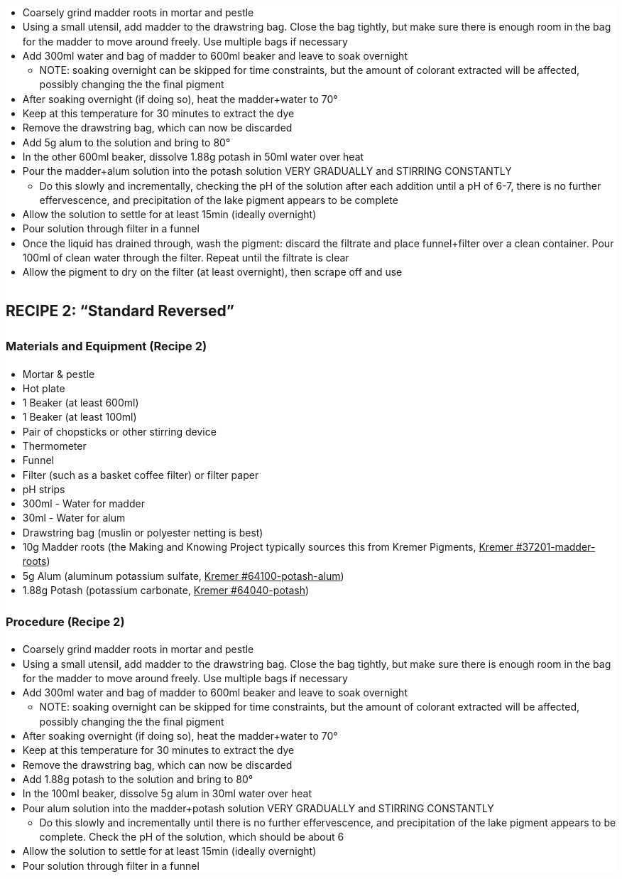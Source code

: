 -   Coarsely grind madder roots in mortar and pestle
-   Using a small utensil, add madder to the drawstring bag. Close the bag tightly, but make sure there is enough room in the bag for the madder to move around freely. Use multiple bags if necessary
-   Add 300ml water and bag of madder to 600ml beaker and leave to soak overnight
    -   NOTE: soaking overnight can be skipped for time constraints, but the amount of colorant extracted will be affected, possibly changing the the final pigment
-   After soaking overnight (if doing so), heat the madder+water to 70°
-   Keep at this temperature for 30 minutes to extract the dye
-   Remove the drawstring bag, which can now be discarded
-   Add 5g alum to the solution and bring to 80°
-   In the other 600ml beaker, dissolve 1.88g potash in 50ml water over heat
-   Pour the madder+alum solution into the potash solution VERY GRADUALLY and STIRRING CONSTANTLY
    -   Do this slowly and incrementally, checking the pH of the solution after each addition until a pH of 6-7, there is no further effervescence, and precipitation of the lake pigment appears to be complete
-   Allow the solution to settle for at least 15min (ideally overnight)
-   Pour solution through filter in a funnel
-   Once the liquid has drained through, wash the pigment: discard the filtrate and place funnel+filter over a clean container. Pour 100ml of clean water through the filter. Repeat until the filtrate is clear
-   Allow the pigment to dry on the filter (at least overnight), then scrape off and use

## RECIPE 2: “Standard Reversed”

### Materials and Equipment (Recipe 2)
- Mortar & pestle
- Hot plate
- 1 Beaker (at least 600ml)
- 1 Beaker (at least 100ml)
- Pair of chopsticks or other stirring device
- Thermometer 
- Funnel
- Filter (such as a basket coffee filter) or filter paper
- pH strips
- 300ml - Water for madder
- 30ml - Water for alum
- Drawstring bag (muslin or polyester netting is best)
- 10g Madder roots (the Making and Knowing Project typically sources this from Kremer Pigments, [Kremer #37201-madder-roots](https://shop.kremerpigments.com/us/shop/dyes-vegetable-color-paints/37201-madder-roots-ground-with-pieces.html))
- 5g Alum (aluminum potassium sulfate, [Kremer #64100-potash-alum](https://shop.kremerpigments.com/us/shop/solvents-chemicals-additives/chemicals/64100-potash-alum.html))
- 1.88g Potash (potassium carbonate, [Kremer #64040-potash](https://shop.kremerpigments.com/us/shop/solvents-chemicals-additives/64040-potash.html))

### Procedure (Recipe 2)

-   Coarsely grind madder roots in mortar and pestle
-   Using a small utensil, add madder to the drawstring bag. Close the bag tightly, but make sure there is enough room in the bag for the madder to move around freely. Use multiple bags if necessary
-   Add 300ml water and bag of madder to 600ml beaker and leave to soak overnight
    -   NOTE: soaking overnight can be skipped for time constraints, but the amount of colorant extracted will be affected, possibly changing the the final pigment
-   After soaking overnight (if doing so), heat the madder+water to 70°
-   Keep at this temperature for 30 minutes to extract the dye
-   Remove the drawstring bag, which can now be discarded
-   Add 1.88g potash to the solution and bring to 80°
-   In the 100ml beaker, dissolve 5g alum in 30ml water over heat
-   Pour alum solution into the madder+potash solution VERY GRADUALLY and STIRRING CONSTANTLY
    -   Do this slowly and incrementally until there is no further effervescence, and precipitation of the lake pigment appears to be complete. Check the pH of the solution, which should be about 6
-   Allow the solution to settle for at least 15min (ideally overnight)
-   Pour solution through filter in a funnel